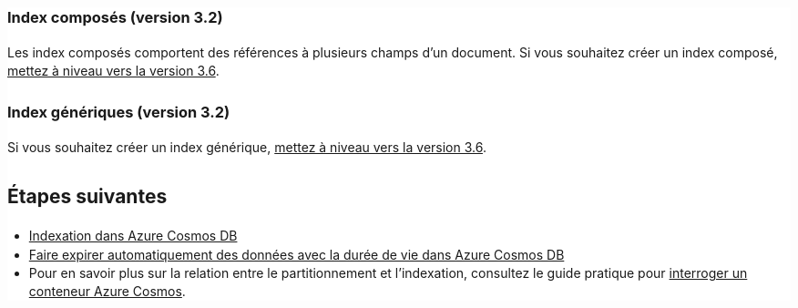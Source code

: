 ### <a name="compound-indexes-version-32"></a>Index composés (version 3.2)

Les index composés comportent des références à plusieurs champs d’un document. Si vous souhaitez créer un index composé, [mettez à niveau vers la version 3.6](mongodb-version-upgrade.md).

### <a name="wildcard-indexes-version-32"></a>Index génériques (version 3.2)

Si vous souhaitez créer un index générique, [mettez à niveau vers la version 3.6](mongodb-version-upgrade.md).

## <a name="next-steps"></a>Étapes suivantes

* [Indexation dans Azure Cosmos DB](../cosmos-db/index-policy.md)
* [Faire expirer automatiquement des données avec la durée de vie dans Azure Cosmos DB](../cosmos-db/time-to-live.md)
* Pour en savoir plus sur la relation entre le partitionnement et l’indexation, consultez le guide pratique pour [interroger un conteneur Azure Cosmos](how-to-query-container.md).
